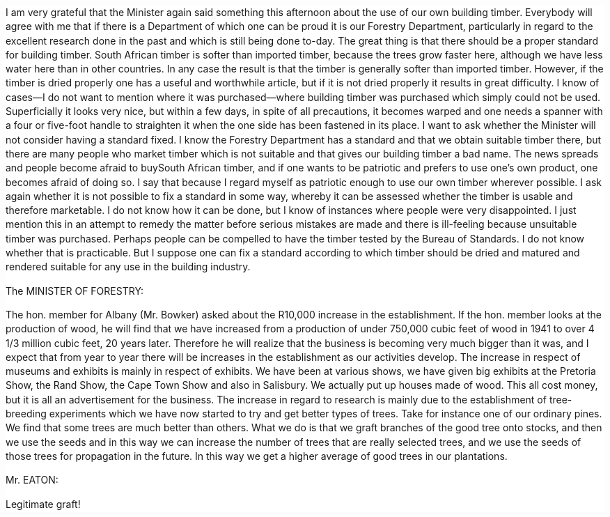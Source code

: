 <p>I am very grateful that the Minister again said something this afternoon about the use of our own building timber. Everybody will agree with me that if there is a Department of which one can be proud it is our Forestry Department, particularly in regard to the excellent research done in the past and which is still being done to-day. The great thing is that there should be a proper standard for building timber. South African timber is softer than imported timber, because the trees grow faster here, although we have less water here than in other countries. In any case the result is that the timber is generally softer than imported timber. However, if the timber is dried properly one has a useful and worthwhile article, but if it is not dried properly it results in great difficulty. I know of cases&#x2014;I do not want to mention where it was purchased&#x2014;where building timber was purchased which simply could not be used. Superficially it looks very nice, but within a few days, in spite of all precautions, it becomes warped and one needs a spanner with a four or five-foot handle to straighten it when the one side has been fastened in its place. I want to ask whether the Minister will not consider having a standard fixed. I know the Forestry Department has a standard and that we obtain suitable timber there, but there are many people who market timber which is not suitable and that gives our building timber a bad name. The news spreads and people become afraid to buy<span class="col_4117-4118" refersTo="page_0685"/>South African timber, and if one wants to be patriotic and prefers to use one&#x2019;s own product, one becomes afraid of doing so. I say that because I regard myself as patriotic enough to use our own timber wherever possible. I ask again whether it is not possible to fix a standard in some way, whereby it can be assessed whether the timber is usable and therefore marketable. I do not know how it can be done, but I know of instances where people were very disappointed. I just mention this in an attempt to remedy the matter before serious mistakes are made and there is ill-feeling because unsuitable timber was purchased. Perhaps people can be compelled to have the timber tested by the Bureau of Standards. I do not know whether that is practicable. But I suppose one can fix a standard according to which timber should be dried and matured and rendered suitable for any use in the building industry.</p>

</speech>

<speech by="#minister_of_forestry">

<from>The <person refersTo="hansard_za">MINISTER OF FORESTRY</person>:</from>

<p>The hon. member for Albany (Mr. Bowker) asked about the R10,000 increase in the establishment. If the hon. member looks at the production of wood, he will find that we have increased from a production of under 750,000 cubic feet of wood in 1941 to over 4 1/3 million cubic feet, 20 years later. Therefore he will realize that the business is becoming very much bigger than it was, and I expect that from year to year there will be increases in the establishment as our activities develop. The increase in respect of museums and exhibits is mainly in respect of exhibits. We have been at various shows, we have given big exhibits at the Pretoria Show, the Rand Show, the Cape Town Show and also in Salisbury. We actually put up houses made of wood. This all cost money, but it is all an advertisement for the business. The increase in regard to research is mainly due to the establishment of tree-breeding experiments which we have now started to try and get better types of trees. Take for instance one of our ordinary pines. We find that some trees are much better than others. What we do is that we graft branches of the good tree onto stocks, and then we use the seeds and in this way we can increase the number of trees that are really selected trees, and we use the seeds of those trees for propagation in the future. In this way we get a higher average of good trees in our plantations.</p>

</speech>

<speech by="#eaton">

<from>Mr. <person refersTo="hansard_za">EATON</person>:</from>

<p>Legitimate graft!</p>

